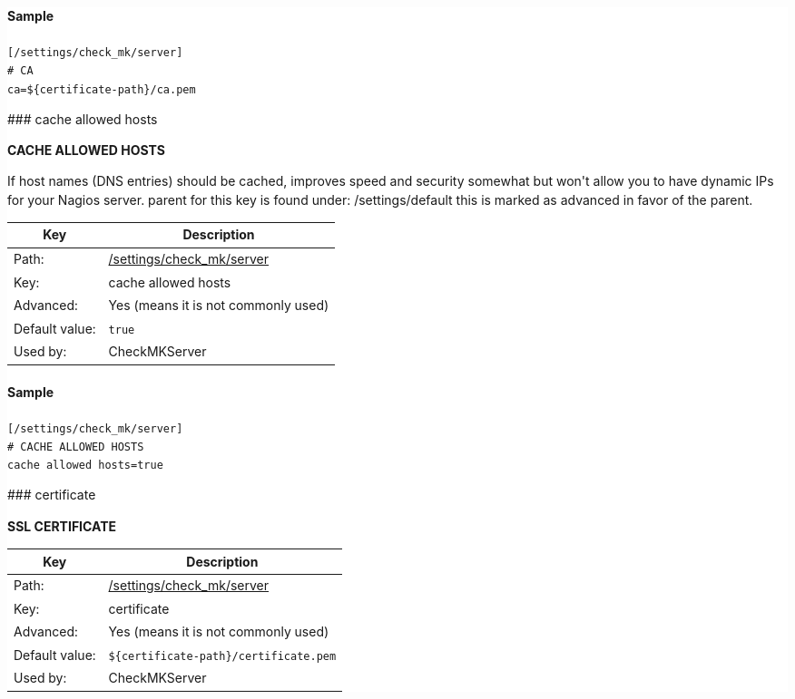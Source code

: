
#### Sample

```
[/settings/check_mk/server]
# CA
ca=${certificate-path}/ca.pem
```


<a name="/settings/check_mk/server_cache allowed hosts"/>
### cache allowed hosts

**CACHE ALLOWED HOSTS**

If host names (DNS entries) should be cached, improves speed and security somewhat but won't allow you to have dynamic IPs for your Nagios server. parent for this key is found under: /settings/default this is marked as advanced in favor of the parent.




| Key            | Description                                             |
|----------------|---------------------------------------------------------|
| Path:          | [/settings/check_mk/server](#/settings/check_mk/server) |
| Key:           | cache allowed hosts                                     |
| Advanced:      | Yes (means it is not commonly used)                     |
| Default value: | `true`                                                  |
| Used by:       | CheckMKServer                                           |


#### Sample

```
[/settings/check_mk/server]
# CACHE ALLOWED HOSTS
cache allowed hosts=true
```


<a name="/settings/check_mk/server_certificate"/>
### certificate

**SSL CERTIFICATE**






| Key            | Description                                             |
|----------------|---------------------------------------------------------|
| Path:          | [/settings/check_mk/server](#/settings/check_mk/server) |
| Key:           | certificate                                             |
| Advanced:      | Yes (means it is not commonly used)                     |
| Default value: | `${certificate-path}/certificate.pem`                   |
| Used by:       | CheckMKServer                                           |

